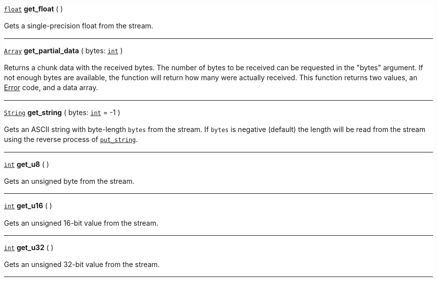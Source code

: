
<div id="_class_streampeer_method_get_float"></div>

[`float`](class_float.md) **get_float** ( )<div id="class_streampeer_method_get_float"></div>

Gets a single-precision float from the stream.



---

<div id="_class_streampeer_method_get_partial_data"></div>

[`Array`](class_array.md) **get_partial_data** ( bytes: [`int`](class_int.md) )<div id="class_streampeer_method_get_partial_data"></div>

Returns a chunk data with the received bytes. The number of bytes to be received can be requested in the "bytes" argument. If not enough bytes are available, the function will return how many were actually received. This function returns two values, an [Error](#enum_@globalscope_error) code, and a data array.



---

<div id="_class_streampeer_method_get_string"></div>

[`String`](class_string.md) **get_string** ( bytes: [`int`](class_int.md) = -1 )<div id="class_streampeer_method_get_string"></div>

Gets an ASCII string with byte-length `bytes` from the stream. If `bytes` is negative (default) the length will be read from the stream using the reverse process of [`put_string`](class_streampeer.md#class_streampeer_method_put_string).



---

<div id="_class_streampeer_method_get_u8"></div>

[`int`](class_int.md) **get_u8** ( )<div id="class_streampeer_method_get_u8"></div>

Gets an unsigned byte from the stream.



---

<div id="_class_streampeer_method_get_u16"></div>

[`int`](class_int.md) **get_u16** ( )<div id="class_streampeer_method_get_u16"></div>

Gets an unsigned 16-bit value from the stream.



---

<div id="_class_streampeer_method_get_u32"></div>

[`int`](class_int.md) **get_u32** ( )<div id="class_streampeer_method_get_u32"></div>

Gets an unsigned 32-bit value from the stream.



---